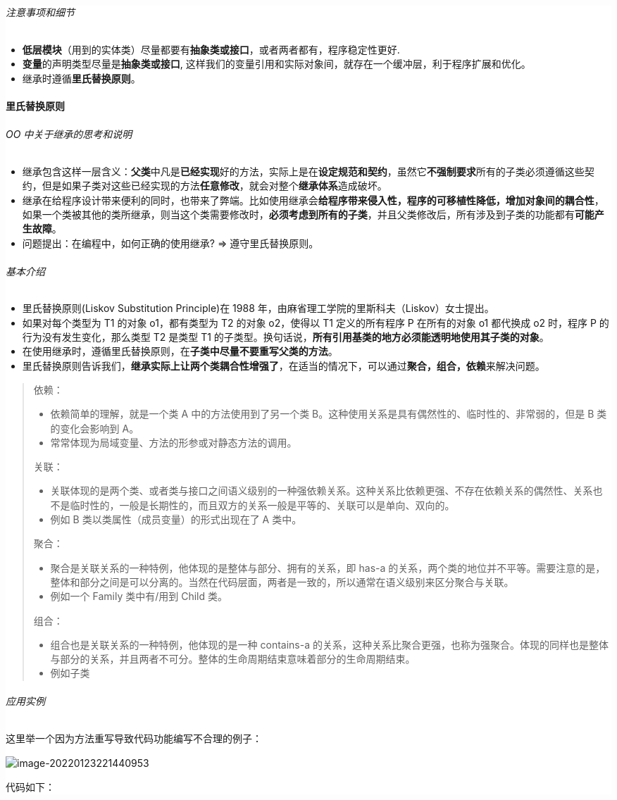 ###### 注意事项和细节

- **低层模块**（用到的实体类）尽量都要有**抽象类或接口**，或者两者都有，程序稳定性更好.
- **变量**的声明类型尽量是**抽象类或接口**, 这样我们的变量引用和实际对象间，就存在一个缓冲层，利于程序扩展和优化。
- 继承时遵循**里氏替换原则**。

#### 里氏替换原则

###### OO 中关于继承的思考和说明

- 继承包含这样一层含义：**父类**中凡是**已经实现**好的方法，实际上是在**设定规范和契约**，虽然它**不强制要求**所有的子类必须遵循这些契约，但是如果子类对这些已经实现的方法**任意修改**，就会对整个**继承体系**造成破坏。
- 继承在给程序设计带来便利的同时，也带来了弊端。比如使用继承会**给程序带来侵入性，程序的可移植性降低，增加对象间的耦合性**，如果一个类被其他的类所继承，则当这个类需要修改时，**必须考虑到所有的子类**，并且父类修改后，所有涉及到子类的功能都有**可能产生故障**。
- 问题提出：在编程中，如何正确的使用继承? => 遵守里氏替换原则。

###### 基本介绍

- 里氏替换原则(Liskov Substitution Principle)在 1988 年，由麻省理工学院的里斯科夫（Liskov）女士提出。
- 如果对每个类型为 T1 的对象 o1，都有类型为 T2 的对象 o2，使得以 T1 定义的所有程序 P 在所有的对象 o1 都代换成 o2 时，程序 P 的行为没有发生变化，那么类型 T2 是类型 T1 的子类型。换句话说，**所有引用基类的地方必须能透明地使用其子类的对象**。
- 在使用继承时，遵循里氏替换原则，在**子类中尽量不要重写父类的方法**。
- 里氏替换原则告诉我们，**继承实际上让两个类耦合性增强了**，在适当的情况下，可以通过**聚合，组合，依赖**来解决问题。

> 依赖：
>
> - 依赖简单的理解，就是一个类 A 中的方法使用到了另一个类 B。这种使用关系是具有偶然性的、临时性的、非常弱的，但是 B 类的变化会影响到 A。
> - 常常体现为局域变量、方法的形参或对静态方法的调用。
>
> 关联：
>
> - 关联体现的是两个类、或者类与接口之间语义级别的一种强依赖关系。这种关系比依赖更强、不存在依赖关系的偶然性、关系也不是临时性的，一般是长期性的，而且双方的关系一般是平等的、关联可以是单向、双向的。
> - 例如 B 类以类属性（成员变量）的形式出现在了 A 类中。
>
> 聚合：
>
> - 聚合是关联关系的一种特例，他体现的是整体与部分、拥有的关系，即 has-a 的关系，两个类的地位并不平等。需要注意的是，整体和部分之间是可以分离的。当然在代码层面，两者是一致的，所以通常在语义级别来区分聚合与关联。
> - 例如一个 Family 类中有/用到 Child 类。
>
> 组合：
>
> - 组合也是关联关系的一种特例，他体现的是一种 contains-a 的关系，这种关系比聚合更强，也称为强聚合。体现的同样也是整体与部分的关系，并且两者不可分。整体的生命周期结束意味着部分的生命周期结束。
> - 例如子类

###### 应用实例

这里举一个因为方法重写导致代码功能编写不合理的例子：

![image-20220123221440953](https://cdn.jsdelivr.net/gh/senluoye/BadGallery@main/image/202201241701752.png)

代码如下：
